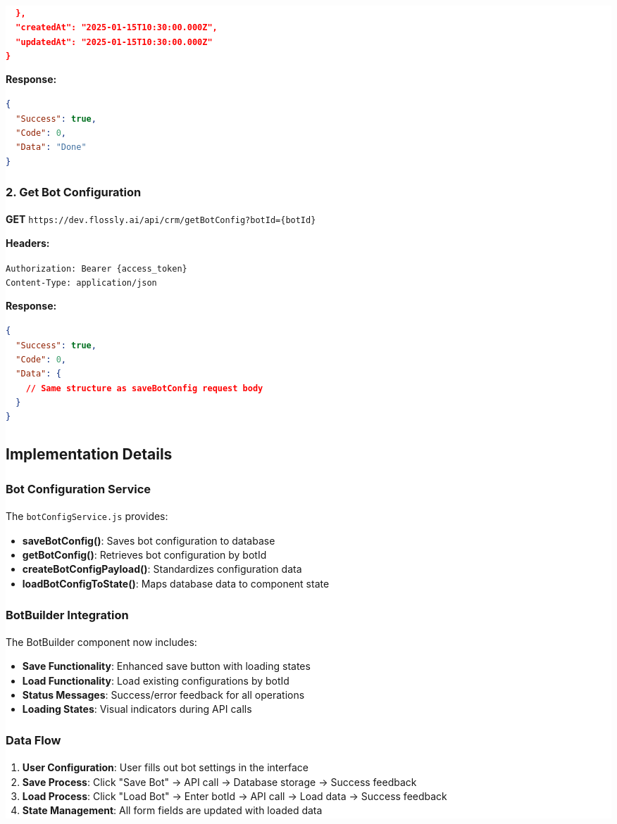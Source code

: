 ```json
  },
  "createdAt": "2025-01-15T10:30:00.000Z",
  "updatedAt": "2025-01-15T10:30:00.000Z"
}
```

**Response:**
```json
{
  "Success": true,
  "Code": 0,
  "Data": "Done"
}
```

### 2. Get Bot Configuration
**GET** `https://dev.flossly.ai/api/crm/getBotConfig?botId={botId}`

**Headers:**
```
Authorization: Bearer {access_token}
Content-Type: application/json
```

**Response:**
```json
{
  "Success": true,
  "Code": 0,
  "Data": {
    // Same structure as saveBotConfig request body
  }
}
```

## Implementation Details

### Bot Configuration Service
The `botConfigService.js` provides:
- **saveBotConfig()**: Saves bot configuration to database
- **getBotConfig()**: Retrieves bot configuration by botId
- **createBotConfigPayload()**: Standardizes configuration data
- **loadBotConfigToState()**: Maps database data to component state

### BotBuilder Integration
The BotBuilder component now includes:
- **Save Functionality**: Enhanced save button with loading states
- **Load Functionality**: Load existing configurations by botId
- **Status Messages**: Success/error feedback for all operations
- **Loading States**: Visual indicators during API calls

### Data Flow
1. **User Configuration**: User fills out bot settings in the interface
2. **Save Process**: Click "Save Bot" → API call → Database storage → Success feedback
3. **Load Process**: Click "Load Bot" → Enter botId → API call → Load data → Success feedback
4. **State Management**: All form fields are updated with loaded data
